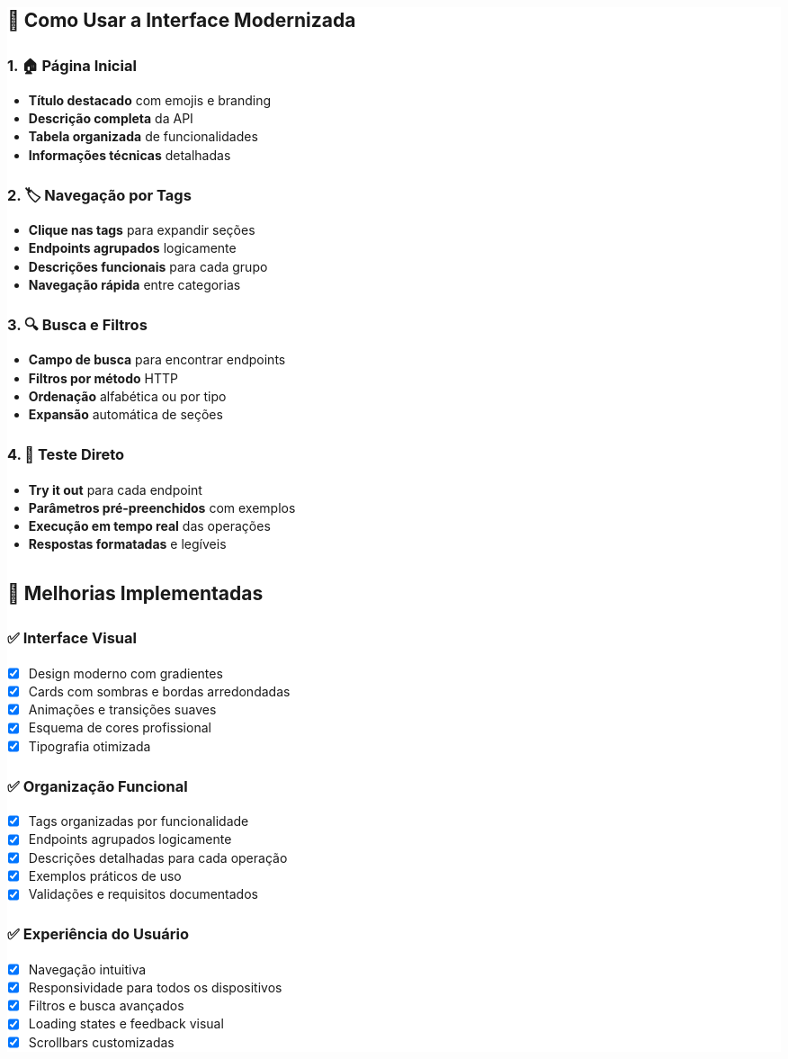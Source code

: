 ## 🎯 **Como Usar a Interface Modernizada**

### **1. 🏠 Página Inicial**
- **Título destacado** com emojis e branding
- **Descrição completa** da API
- **Tabela organizada** de funcionalidades
- **Informações técnicas** detalhadas

### **2. 🏷️ Navegação por Tags**
- **Clique nas tags** para expandir seções
- **Endpoints agrupados** logicamente
- **Descrições funcionais** para cada grupo
- **Navegação rápida** entre categorias

### **3. 🔍 Busca e Filtros**
- **Campo de busca** para encontrar endpoints
- **Filtros por método** HTTP
- **Ordenação** alfabética ou por tipo
- **Expansão** automática de seções

### **4. 🧪 Teste Direto**
- **Try it out** para cada endpoint
- **Parâmetros pré-preenchidos** com exemplos
- **Execução em tempo real** das operações
- **Respostas formatadas** e legíveis

## 🌟 **Melhorias Implementadas**

### **✅ Interface Visual**
- [x] Design moderno com gradientes
- [x] Cards com sombras e bordas arredondadas
- [x] Animações e transições suaves
- [x] Esquema de cores profissional
- [x] Tipografia otimizada

### **✅ Organização Funcional**
- [x] Tags organizadas por funcionalidade
- [x] Endpoints agrupados logicamente
- [x] Descrições detalhadas para cada operação
- [x] Exemplos práticos de uso
- [x] Validações e requisitos documentados

### **✅ Experiência do Usuário**
- [x] Navegação intuitiva
- [x] Responsividade para todos os dispositivos
- [x] Filtros e busca avançados
- [x] Loading states e feedback visual
- [x] Scrollbars customizadas
